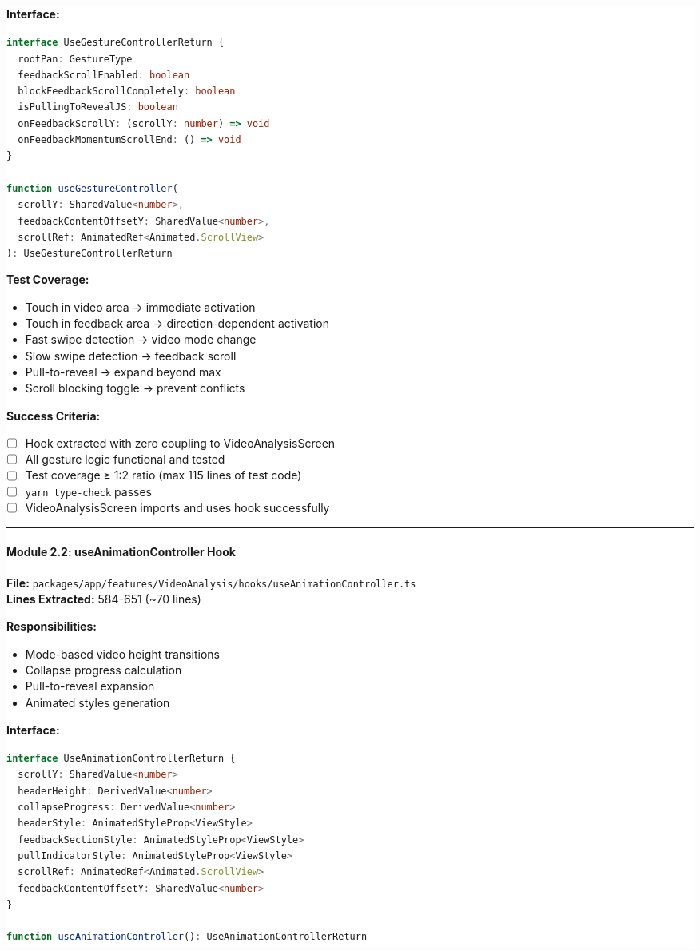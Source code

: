 **Interface:**
```typescript
interface UseGestureControllerReturn {
  rootPan: GestureType
  feedbackScrollEnabled: boolean
  blockFeedbackScrollCompletely: boolean
  isPullingToRevealJS: boolean
  onFeedbackScrollY: (scrollY: number) => void
  onFeedbackMomentumScrollEnd: () => void
}

function useGestureController(
  scrollY: SharedValue<number>,
  feedbackContentOffsetY: SharedValue<number>,
  scrollRef: AnimatedRef<Animated.ScrollView>
): UseGestureControllerReturn
```

**Test Coverage:**
- Touch in video area → immediate activation
- Touch in feedback area → direction-dependent activation
- Fast swipe detection → video mode change
- Slow swipe detection → feedback scroll
- Pull-to-reveal → expand beyond max
- Scroll blocking toggle → prevent conflicts

**Success Criteria:**
- [ ] Hook extracted with zero coupling to VideoAnalysisScreen
- [ ] All gesture logic functional and tested
- [ ] Test coverage ≥ 1:2 ratio (max 115 lines of test code)
- [ ] `yarn type-check` passes
- [ ] VideoAnalysisScreen imports and uses hook successfully

---

#### Module 2.2: useAnimationController Hook
**File:** `packages/app/features/VideoAnalysis/hooks/useAnimationController.ts`  
**Lines Extracted:** 584-651 (~70 lines)

**Responsibilities:**
- Mode-based video height transitions
- Collapse progress calculation
- Pull-to-reveal expansion
- Animated styles generation

**Interface:**
```typescript
interface UseAnimationControllerReturn {
  scrollY: SharedValue<number>
  headerHeight: DerivedValue<number>
  collapseProgress: DerivedValue<number>
  headerStyle: AnimatedStyleProp<ViewStyle>
  feedbackSectionStyle: AnimatedStyleProp<ViewStyle>
  pullIndicatorStyle: AnimatedStyleProp<ViewStyle>
  scrollRef: AnimatedRef<Animated.ScrollView>
  feedbackContentOffsetY: SharedValue<number>
}

function useAnimationController(): UseAnimationControllerReturn
```
